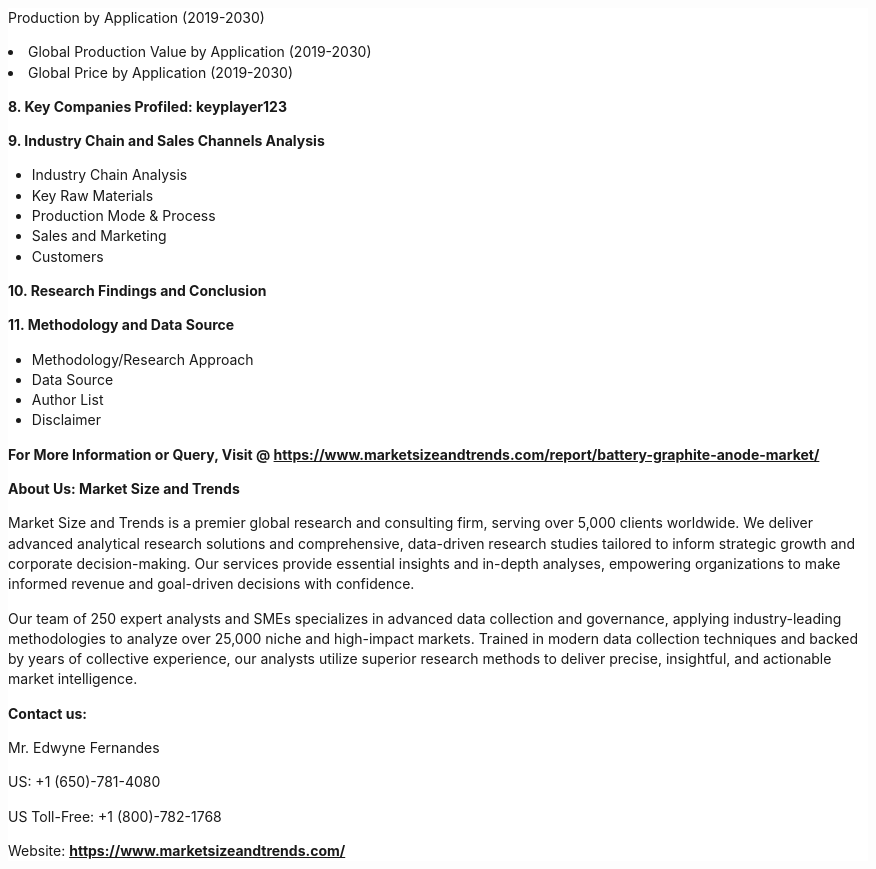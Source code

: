 Production by Application (2019-2030)</li><li>Global Production Value by Application (2019-2030)</li><li>Global Price by Application (2019-2030)</li></ul><p><strong>8. Key Companies Profiled: keyplayer123</strong></p><p><strong>9. Industry Chain and Sales Channels Analysis</strong></p><ul><li>Industry Chain Analysis</li><li>Key Raw Materials</li><li>Production Mode &amp; Process</li><li>Sales and Marketing</li><li>Customers</li></ul><p><strong>10. Research Findings and Conclusion</strong></p><p><strong>11. Methodology and Data Source</strong></p><ul><li>Methodology/Research Approach</li><li>Data Source</li><li>Author List</li><li>Disclaimer</li></ul></p><p><strong>For More Information or Query, Visit @ <a href="https://www.marketsizeandtrends.com/report/battery-graphite-anode-market/">https://www.marketsizeandtrends.com/report/battery-graphite-anode-market/</a></strong></p><p><strong>About Us: Market Size and Trends</strong></p><p>Market Size and Trends is a premier global research and consulting firm, serving over 5,000 clients worldwide. We deliver advanced analytical research solutions and comprehensive, data-driven research studies tailored to inform strategic growth and corporate decision-making. Our services provide essential insights and in-depth analyses, empowering organizations to make informed revenue and goal-driven decisions with confidence.</p><p>Our team of 250 expert analysts and SMEs specializes in advanced data collection and governance, applying industry-leading methodologies to analyze over 25,000 niche and high-impact markets. Trained in modern data collection techniques and backed by years of collective experience, our analysts utilize superior research methods to deliver precise, insightful, and actionable market intelligence.</p><p><strong>Contact us:</strong></p><p>Mr. Edwyne Fernandes</p><p>US: +1 (650)-781-4080</p><p>US Toll-Free: +1 (800)-782-1768</p><p>Website: <strong><a href="https://www.marketsizeandtrends.com/">https://www.marketsizeandtrends.com/</a></strong></p>
